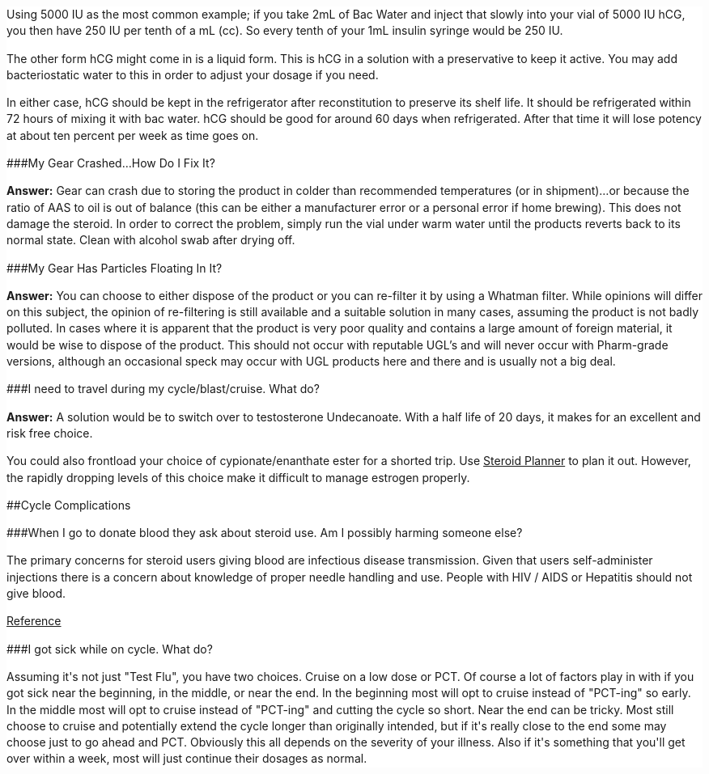 Using 5000 IU as the most common example; if you take 2mL of Bac Water and inject that slowly into your vial of 5000 IU hCG, you then have 250 IU per tenth of a mL (cc). So every tenth of your 1mL insulin syringe would be 250 IU.

The other form hCG might come in is a liquid form. This is hCG in a solution with a preservative to keep it active. You may add bacteriostatic water to this in order to adjust your dosage if you need.

In either case, hCG should be kept in the refrigerator after reconstitution to preserve its shelf life. It should be refrigerated within 72 hours of mixing it with bac water. hCG should be good for around 60 days when refrigerated. After that time it will lose potency at about ten percent per week as time goes on. 

###My Gear Crashed…How Do I Fix It?
  
**Answer:** Gear can crash due to storing the product in colder than recommended temperatures (or in shipment)…or because the ratio of AAS to oil is out of balance (this can be either a manufacturer error or a personal error if home brewing). This does not damage the steroid. In order to correct the problem, simply run the vial under warm water until the products reverts back to its normal state. Clean with alcohol swab after drying off.

###My Gear Has Particles Floating In It?

**Answer:** You can choose to either dispose of the product or you can re-filter it by using a Whatman filter. While opinions will differ on this subject, the opinion of re-filtering is still available and a suitable solution in many cases, assuming the product is not badly polluted. In cases where it is apparent that the product is very poor quality and contains a large amount of foreign material, it would be wise to dispose of the product. This should not occur with reputable UGL’s and will never occur with Pharm-grade versions, although an occasional speck may occur with UGL products here and there and is usually not a big deal.

###I need to travel during my cycle/blast/cruise. What do?

**Answer:** A solution would be to switch over to testosterone Undecanoate. With a half life of 20 days, it makes for an excellent and risk free choice. 

You could also frontload your choice of cypionate/enanthate ester for a shorted trip. Use [Steroid Planner](https://www.steroidplanner.com/) to plan it out. However, the rapidly dropping levels of this choice make it difficult to manage estrogen properly. 

##Cycle Complications

###When I go to donate blood they ask about steroid use.  Am I possibly harming someone else?

The primary concerns for steroid users giving blood are infectious disease transmission.  Given that users self-administer injections there is a concern about knowledge of proper needle handling and use.  People with HIV / AIDS or Hepatitis should not give blood.

[Reference](http://web.princeton.edu/sites/September11/eligib.htm)

###I got sick while on cycle. What do?

Assuming it's not just "Test Flu", you have two choices. Cruise on a low dose or PCT. Of course a lot of factors play in with if you got sick near the beginning, in the middle, or near the end. In the beginning most will opt to cruise instead of "PCT-ing" so early. In the middle most will opt to cruise instead of "PCT-ing" and cutting the cycle so short. Near the end can be tricky. Most still choose to cruise and potentially extend the cycle longer than originally intended, but if it's really close to the end some may choose just to go ahead and PCT. Obviously this all depends on the severity of your illness. Also if it's something that you'll get over within a week, most will just continue their dosages as normal.
